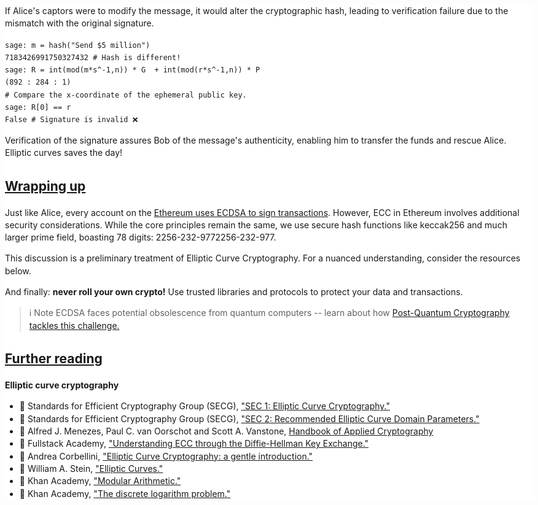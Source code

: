 If Alice's captors were to modify the message, it would alter the cryptographic hash, leading to verification failure due to the mismatch with the original signature.

```
sage: m = hash("Send $5 million")
7183426991750327432 # Hash is different!
sage: R = int(mod(m*s^-1,n)) * G  + int(mod(r*s^-1,n)) * P
(892 : 284 : 1)
# Compare the x-coordinate of the ephemeral public key.
sage: R[0] == r
False # Signature is invalid ❌
```

Verification of the signature assures Bob of the message's authenticity, enabling him to transfer the funds and rescue Alice. Elliptic curves saves the day!

[Wrapping up](https://epf.wiki/#/wiki/Cryptography/ecdsa?id=wrapping-up)
------------------------------------------------------------------------

Just like Alice, every account on the [Ethereum uses ECDSA to sign transactions](https://web.archive.org/web/20240229045603/https://lsongnotes.wordpress.com/2018/01/14/signing-an-ethereum-transaction-the-hard-way/). However, ECC in Ethereum involves additional security considerations. While the core principles remain the same, we use secure hash functions like keccak256 and much larger prime field, boasting 78 digits: 2256-232-9772256-232-977.

This discussion is a preliminary treatment of Elliptic Curve Cryptography. For a nuanced understanding, consider the resources below.

And finally: **never roll your own crypto!** Use trusted libraries and protocols to protect your data and transactions.

> ℹ️ Note
> ECDSA faces potential obsolescence from quantum computers -- learn about how [Post-Quantum Cryptography tackles this challenge.](https://epf.wiki/#/wiki/Cryptography/post-quantum-cryptography)

[Further reading](https://epf.wiki/#/wiki/Cryptography/ecdsa?id=further-reading)
--------------------------------------------------------------------------------

**Elliptic curve cryptography**

-   📝 Standards for Efficient Cryptography Group (SECG), ["SEC 1: Elliptic Curve Cryptography."](http://www.secg.org/sec1-v2.pdf)
-   📝 Standards for Efficient Cryptography Group (SECG), ["SEC 2: Recommended Elliptic Curve Domain Parameters."](http://www.secg.org/sec2-v2.pdf)
-   📘 Alfred J. Menezes, Paul C. van Oorschot and Scott A. Vanstone, [Handbook of Applied Cryptography](https://cacr.uwaterloo.ca/hac/)
-   🎥 Fullstack Academy, ["Understanding ECC through the Diffie-Hellman Key Exchange."](https://www.youtube.com/watch?v=gAtBM06xwaw)
-   📝 Andrea Corbellini, ["Elliptic Curve Cryptography: a gentle introduction."](https://andrea.corbellini.name/2015/05/17/elliptic-curve-cryptography-a-gentle-introduction/)
-   📝 William A. Stein, ["Elliptic Curves."](https://wstein.org/simuw06/ch6.pdf)
-   📝 Khan Academy, ["Modular Arithmetic."](https://www.khanacademy.org/computing/computer-science/cryptography/modarithmetic/a/what-is-modular-arithmetic)
-   🎥 Khan Academy, ["The discrete logarithm problem."](https://www.youtube.com/watch?v=SL7J8hPKEWY)
